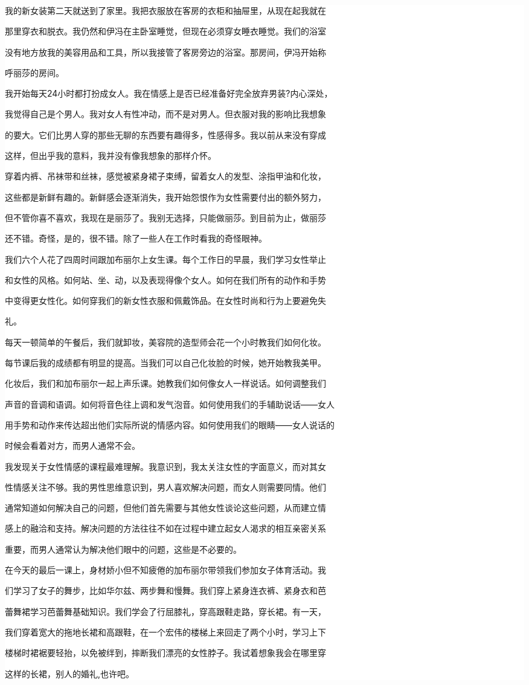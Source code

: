 我的新女装第二天就送到了家里。我把衣服放在客房的衣柜和抽屉里，从现在起我就在

那里穿衣和脱衣。我仍然和伊冯在主卧室睡觉，但现在必须穿女睡衣睡觉。我们的浴室

没有地方放我的美容用品和工具，所以我接管了客房旁边的浴室。那房间，伊冯开始称

呼丽莎的房间。

我开始每天24小时都打扮成女人。我在情感上是否已经准备好完全放弃男装?内心深处，

我觉得自己是个男人。我对女人有性冲动，而不是对男人。但衣服对我的影响比我想象

的要大。它们比男人穿的那些无聊的东西要有趣得多，性感得多。我以前从来没有穿成

这样，但出乎我的意料，我并没有像我想象的那样介怀。

穿着内裤、吊袜带和丝袜，感觉被紧身裙子束缚，留着女人的发型、涂指甲油和化妆，

这些都是新鲜有趣的。新鲜感会逐渐消失，我开始怨恨作为女性需要付出的额外努力，

但不管你喜不喜欢，我现在是丽莎了。我别无选择，只能做丽莎。到目前为止，做丽莎

还不错。奇怪，是的，很不错。除了一些人在工作时看我的奇怪眼神。

我们六个人花了四周时间跟加布丽尔上女生课。每个工作日的早晨，我们学习女性举止

和女性的风格。如何站、坐、动，以及表现得像个女人。如何在我们所有的动作和手势

中变得更女性化。如何穿我们的新女性衣服和佩戴饰品。在女性时尚和行为上要避免失

礼。

每天一顿简单的午餐后，我们就卸妆，美容院的造型师会花一个小时教我们如何化妆。

每节课后我的成绩都有明显的提高。当我们可以自己化妆脸的时候，她开始教我美甲。

化妆后，我们和加布丽尔一起上声乐课。她教我们如何像女人一样说话。如何调整我们

声音的音调和语调。如何将音色往上调和发气泡音。如何使用我们的手辅助说话——女人

用手势和动作来传达超出他们实际所说的情感内容。如何使用我们的眼睛——女人说话的

时候会看着对方，而男人通常不会。

我发现关于女性情感的课程最难理解。我意识到，我太关注女性的字面意义，而对其女

性情感关注不够。我的男性思维意识到，男人喜欢解决问题，而女人则需要同情。他们

通常知道如何解决自己的问题，但他们首先需要与其他女性谈论这些问题，从而建立情

感上的融洽和支持。解决问题的方法往往不如在过程中建立起女人渴求的相互亲密关系

重要，而男人通常认为解决他们眼中的问题，这些是不必要的。

在今天的最后一课上，身材娇小但不知疲倦的加布丽尔带领我们参加女子体育活动。我

们学习了女子的舞步，比如华尔兹、两步舞和慢舞。我们穿上紧身连衣裤、紧身衣和芭

蕾舞裙学习芭蕾舞基础知识。我们学会了行屈膝礼，穿高跟鞋走路，穿长裙。有一天，

我们穿着宽大的拖地长裙和高跟鞋，在一个宏伟的楼梯上来回走了两个小时，学习上下

楼梯时裙裾要轻抬，以免被绊到，摔断我们漂亮的女性脖子。我试着想象我会在哪里穿

这样的长裙，别人的婚礼,也许吧。
